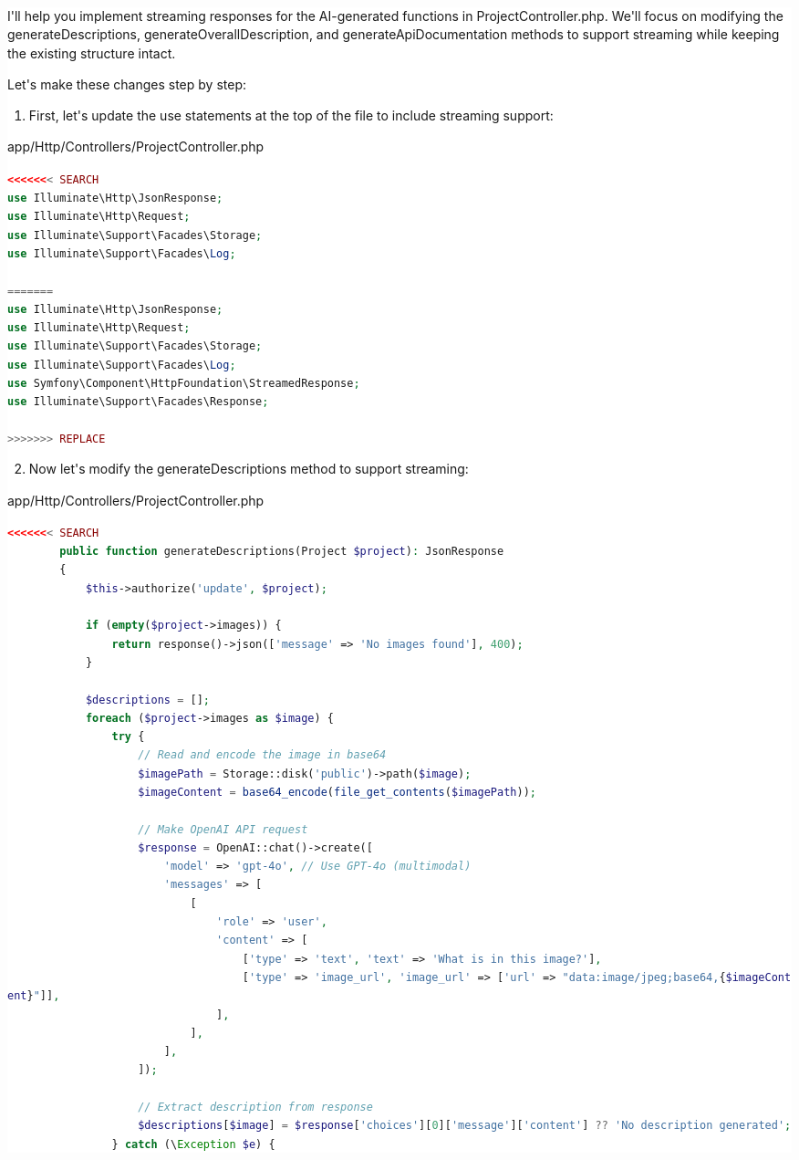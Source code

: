 I'll help you implement streaming responses for the AI-generated functions in ProjectController.php. We'll focus on modifying the generateDescriptions, generateOverallDescription, and generateApiDocumentation methods to support streaming while keeping the existing structure intact.

Let's make these changes step by step:

1. First, let's update the use statements at the top of the file to include streaming support:

app/Http/Controllers/ProjectController.php
```php
<<<<<<< SEARCH
use Illuminate\Http\JsonResponse;
use Illuminate\Http\Request;
use Illuminate\Support\Facades\Storage;
use Illuminate\Support\Facades\Log;

=======
use Illuminate\Http\JsonResponse;
use Illuminate\Http\Request;
use Illuminate\Support\Facades\Storage;
use Illuminate\Support\Facades\Log;
use Symfony\Component\HttpFoundation\StreamedResponse;
use Illuminate\Support\Facades\Response;

>>>>>>> REPLACE
```

2. Now let's modify the generateDescriptions method to support streaming:

app/Http/Controllers/ProjectController.php
```php
<<<<<<< SEARCH
        public function generateDescriptions(Project $project): JsonResponse
        {
            $this->authorize('update', $project);
        
            if (empty($project->images)) {
                return response()->json(['message' => 'No images found'], 400);
            }
        
            $descriptions = [];
            foreach ($project->images as $image) {
                try {
                    // Read and encode the image in base64
                    $imagePath = Storage::disk('public')->path($image);
                    $imageContent = base64_encode(file_get_contents($imagePath));
        
                    // Make OpenAI API request
                    $response = OpenAI::chat()->create([
                        'model' => 'gpt-4o', // Use GPT-4o (multimodal)
                        'messages' => [
                            [
                                'role' => 'user',
                                'content' => [
                                    ['type' => 'text', 'text' => 'What is in this image?'],
                                    ['type' => 'image_url', 'image_url' => ['url' => "data:image/jpeg;base64,{$imageContent}"]],
                                ],
                            ],
                        ],
                    ]);
        
                    // Extract description from response
                    $descriptions[$image] = $response['choices'][0]['message']['content'] ?? 'No description generated';
                } catch (\Exception $e) {
```